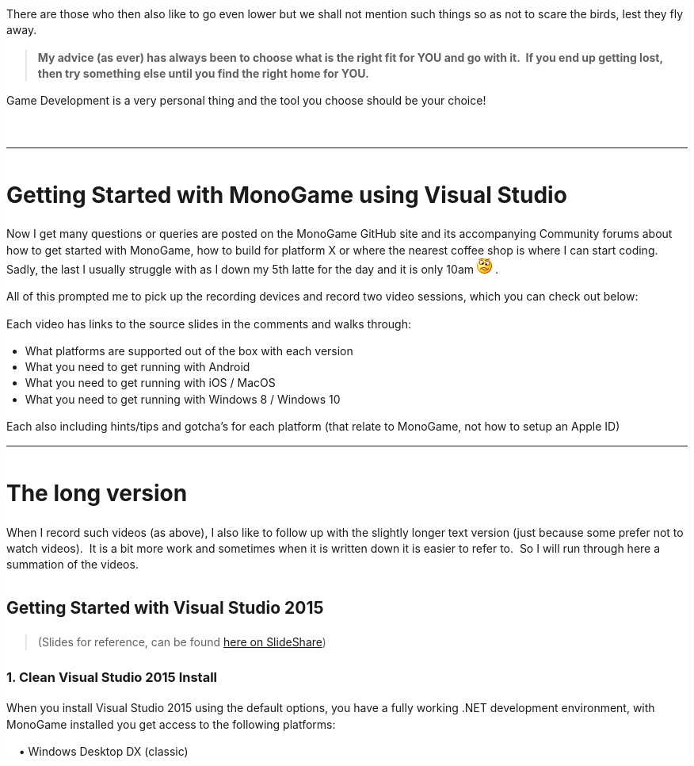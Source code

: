 There are those who then also like to go even lower but we shall not mention such things so as not to scare the birds, lest they fly away.

> **My advice (as ever) has always been to choose what is the right fit for YOU and go with it.&nbsp; If you end up getting lost, then try something else until you find the right home for YOU.**

Game Development is a very personal thing and the tool you choose should be your choice!

&nbsp;

* * *

# Getting Started with MonoGame using Visual Studio

Now I get many questions or queries are posted on the MonoGame GitHub site and its accompanying Community forums about how to get started with MonoGame, how to build for platform X or where the nearest coffee shop is where I can start coding. Sadly, the last I usually struggle with as I down my 5th latte for the day and it is only 10am ![Confused smile](/Images/wordpress/2017/03/confused-smile.png) .

All of this prompted me to pick up the recording devices and record two video sessions, which you can check out below:

<iframe loading="lazy" width="300" height="215" src="https://www.youtube.com/embed/GOV75PxGOiA" frameborder="0" allowfullscreen="allowfullscreen"></iframe><iframe loading="lazy" width="300" height="215" src="https://www.youtube.com/embed/zphaylhOrm0" frameborder="0" allowfullscreen="allowfullscreen"></iframe>

Each video has links to the source slides in the comments and walks through:

- What platforms are supported out of the box with each version
- What you need to get running with Android
- What you need to get running with iOS / MacOS
- What you need to get running with Windows 8 / Windows 10

Each also including hints/tips and gotcha’s for each platform (that relate to MonoGame, not how to setup an Apple ID)

* * *

# The long version

When I record such videos (as above), I also like to follow up with the slightly longer text version (just because some prefer not to watch videos).&nbsp; It is a bit more work and sometimes when it is written down it is easier to refer to.&nbsp; So I will run through here a summation of the videos.

## Getting Started with Visual Studio 2015

> (Slides for reference, can be found [here on SlideShare](http://bit.ly/2mn3Aqm))

### 1. Clean Visual Studio 2015 Install

When you install Visual Studio 2015 using the default options, you have a fully working .NET development environment, with MonoGame installed you get access to the following platforms:

&nbsp;&nbsp;&nbsp; • Windows Desktop DX (classic)
